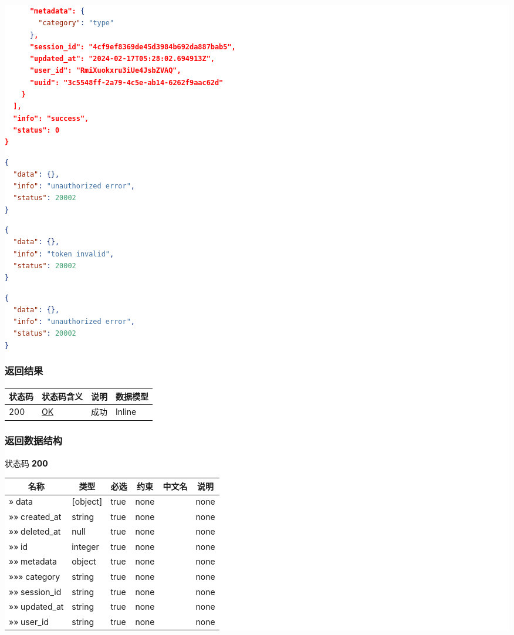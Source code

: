 ```json
      "metadata": {
        "category": "type"
      },
      "session_id": "4cf9ef8369de45d3984b692da887bab5",
      "updated_at": "2024-02-17T05:28:02.694913Z",
      "user_id": "RmiXuokxru3iUe4JsbZVAQ",
      "uuid": "3c5548ff-2a79-4c5e-ab14-6262f9aac62d"
    }
  ],
  "info": "success",
  "status": 0
}
```

```json
{
  "data": {},
  "info": "unauthorized error",
  "status": 20002
}
```

```json
{
  "data": {},
  "info": "token invalid",
  "status": 20002
}
```

```json
{
  "data": {},
  "info": "unauthorized error",
  "status": 20002
}
```

### 返回结果

| 状态码 | 状态码含义                                              | 说明 | 数据模型 |
| ------ | ------------------------------------------------------- | ---- | -------- |
| 200    | [OK](https://tools.ietf.org/html/rfc7231#section-6.3.1) | 成功 | Inline   |

### 返回数据结构

状态码 **200**

| 名称          | 类型     | 必选 | 约束 | 中文名 | 说明 |
| ------------- | -------- | ---- | ---- | ------ | ---- |
| » data        | [object] | true | none |        | none |
| »» created_at | string   | true | none |        | none |
| »» deleted_at | null     | true | none |        | none |
| »» id         | integer  | true | none |        | none |
| »» metadata   | object   | true | none |        | none |
| »»» category  | string   | true | none |        | none |
| »» session_id | string   | true | none |        | none |
| »» updated_at | string   | true | none |        | none |
| »» user_id    | string   | true | none |        | none |